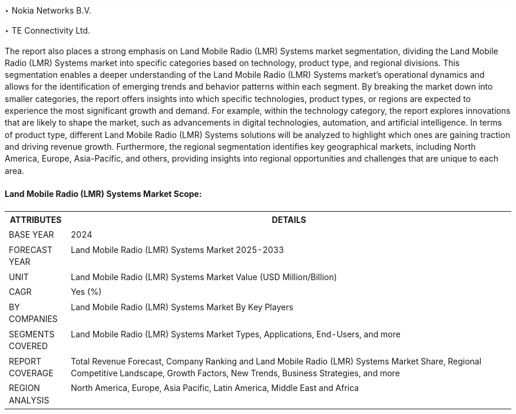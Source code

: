 ‣ Nokia Networks B.V.

‣ TE Connectivity Ltd.

The report also places a strong emphasis on Land Mobile Radio (LMR) Systems market segmentation, dividing the Land Mobile Radio (LMR) Systems market into specific categories based on technology, product type, and regional divisions. This segmentation enables a deeper understanding of the Land Mobile Radio (LMR) Systems market’s operational dynamics and allows for the identification of emerging trends and behavior patterns within each segment. By breaking the market down into smaller categories, the report offers insights into which specific technologies, product types, or regions are expected to experience the most significant growth and demand. For example, within the technology category, the report explores innovations that are likely to shape the market, such as advancements in digital technologies, automation, and artificial intelligence. In terms of product type, different Land Mobile Radio (LMR) Systems solutions will be analyzed to highlight which ones are gaining traction and driving revenue growth. Furthermore, the regional segmentation identifies key geographical markets, including North America, Europe, Asia-Pacific, and others, providing insights into regional opportunities and challenges that are unique to each area.

<h4>Land Mobile Radio (LMR) Systems Market Scope:</h4>
<table>
<tr>
<th>ATTRIBUTES</th>
<th>DETAILS</th>
</tr>
<tr>
<td>BASE YEAR</td>
<td>2024</td>
</tr>
<tr>
<td>FORECAST YEAR</td>
<td>Land Mobile Radio (LMR) Systems Market 2025-2033</td>
</tr>
<tr>
<td>UNIT</td>
<td>Land Mobile Radio (LMR) Systems Market Value (USD Million/Billion)</td>
<tr>
<td>CAGR</td>
<td>Yes (%)</td>
</tr>
</tr>
<tr>
<td>BY COMPANIES</td>
<td>Land Mobile Radio (LMR) Systems Market By Key Players</td>
</tr>
<tr>
<td>SEGMENTS COVERED</td>
<td>Land Mobile Radio (LMR) Systems Market Types, Applications, End-Users, and more</td>
</tr>
<tr>
<td>REPORT COVERAGE</td>
<td>Total Revenue Forecast, Company Ranking and Land Mobile Radio (LMR) Systems Market Share, Regional Competitive Landscape, Growth Factors, New Trends, Business Strategies, and more</td>
</tr>
<tr>
<td>REGION ANALYSIS</td>
<td>North America, Europe, Asia Pacific, Latin America, Middle East and Africa</td>
</tr>
</table>
